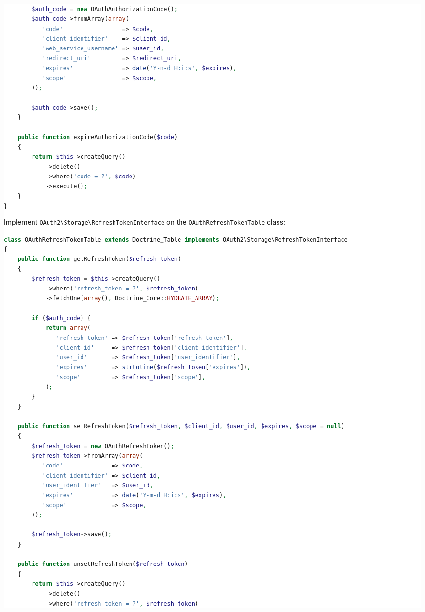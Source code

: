 ```php
        $auth_code = new OAuthAuthorizationCode();
        $auth_code->fromArray(array(
           'code'                 => $code,
           'client_identifier'    => $client_id,
           'web_service_username' => $user_id,
           'redirect_uri'         => $redirect_uri,
           'expires'              => date('Y-m-d H:i:s', $expires),
           'scope'                => $scope,
        ));

        $auth_code->save();
    }

    public function expireAuthorizationCode($code)
    {
        return $this->createQuery()
            ->delete()
            ->where('code = ?', $code)
            ->execute();
    }
}
```

Implement `OAuth2\Storage\RefreshTokenInterface` on the `OAuthRefreshTokenTable` class:

```php
class OAuthRefreshTokenTable extends Doctrine_Table implements OAuth2\Storage\RefreshTokenInterface
{
    public function getRefreshToken($refresh_token)
    {
        $refresh_token = $this->createQuery()
            ->where('refresh_token = ?', $refresh_token)
            ->fetchOne(array(), Doctrine_Core::HYDRATE_ARRAY);

        if ($auth_code) {
            return array(
               'refresh_token' => $refresh_token['refresh_token'],
               'client_id'     => $refresh_token['client_identifier'],
               'user_id'       => $refresh_token['user_identifier'],
               'expires'       => strtotime($refresh_token['expires']),
               'scope'         => $refresh_token['scope'],
            );
        }
    }

    public function setRefreshToken($refresh_token, $client_id, $user_id, $expires, $scope = null)
    {
        $refresh_token = new OAuthRefreshToken();
        $refresh_token->fromArray(array(
           'code'              => $code,
           'client_identifier' => $client_id,
           'user_identifier'   => $user_id,
           'expires'           => date('Y-m-d H:i:s', $expires),
           'scope'             => $scope,
        ));

        $refresh_token->save();
    }

    public function unsetRefreshToken($refresh_token)
    {
        return $this->createQuery()
            ->delete()
            ->where('refresh_token = ?', $refresh_token)
```